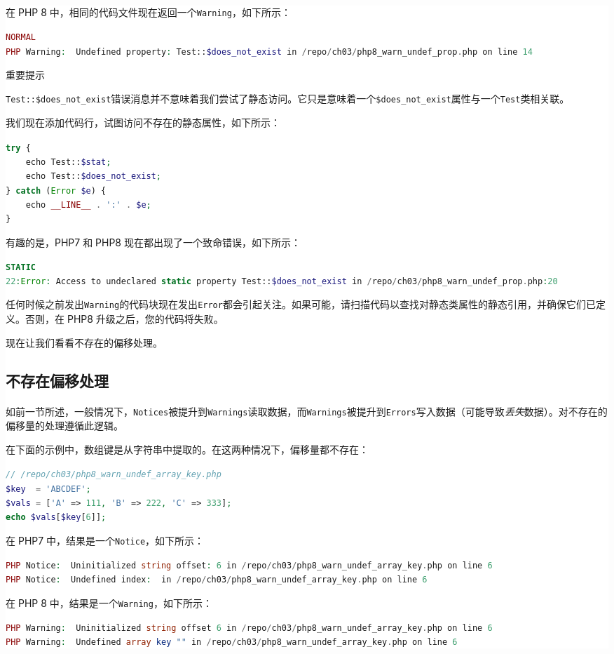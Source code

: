 在 PHP 8 中，相同的代码文件现在返回一个`Warning`，如下所示：

```php
NORMAL
PHP Warning:  Undefined property: Test::$does_not_exist in /repo/ch03/php8_warn_undef_prop.php on line 14
```

重要提示

`Test::$does_not_exist`错误消息并不意味着我们尝试了静态访问。它只是意味着一个`$does_not_exist`属性与一个`Test`类相关联。

我们现在添加代码行，试图访问不存在的静态属性，如下所示：

```php
try {
    echo Test::$stat;
    echo Test::$does_not_exist;
} catch (Error $e) {
    echo __LINE__ . ':' . $e;
}
```

有趣的是，PHP7 和 PHP8 现在都出现了一个致命错误，如下所示：

```php
STATIC
22:Error: Access to undeclared static property Test::$does_not_exist in /repo/ch03/php8_warn_undef_prop.php:20
```

任何时候之前发出`Warning`的代码块现在发出`Error`都会引起关注。如果可能，请扫描代码以查找对静态类属性的静态引用，并确保它们已定义。否则，在 PHP8 升级之后，您的代码将失败。

现在让我们看看不存在的偏移处理。

## 不存在偏移处理

如前一节所述，一般情况下，`Notices`被提升到`Warnings`读取数据，而`Warnings`被提升到`Errors`写入数据（可能导致*丢失*数据）。对不存在的偏移量的处理遵循此逻辑。

在下面的示例中，数组键是从字符串中提取的。在这两种情况下，偏移量都不存在：

```php
// /repo/ch03/php8_warn_undef_array_key.php
$key  = 'ABCDEF';
$vals = ['A' => 111, 'B' => 222, 'C' => 333];
echo $vals[$key[6]];
```

在 PHP7 中，结果是一个`Notice`，如下所示：

```php
PHP Notice:  Uninitialized string offset: 6 in /repo/ch03/php8_warn_undef_array_key.php on line 6
PHP Notice:  Undefined index:  in /repo/ch03/php8_warn_undef_array_key.php on line 6
```

在 PHP 8 中，结果是一个`Warning`，如下所示：

```php
PHP Warning:  Uninitialized string offset 6 in /repo/ch03/php8_warn_undef_array_key.php on line 6
PHP Warning:  Undefined array key "" in /repo/ch03/php8_warn_undef_array_key.php on line 6
```

